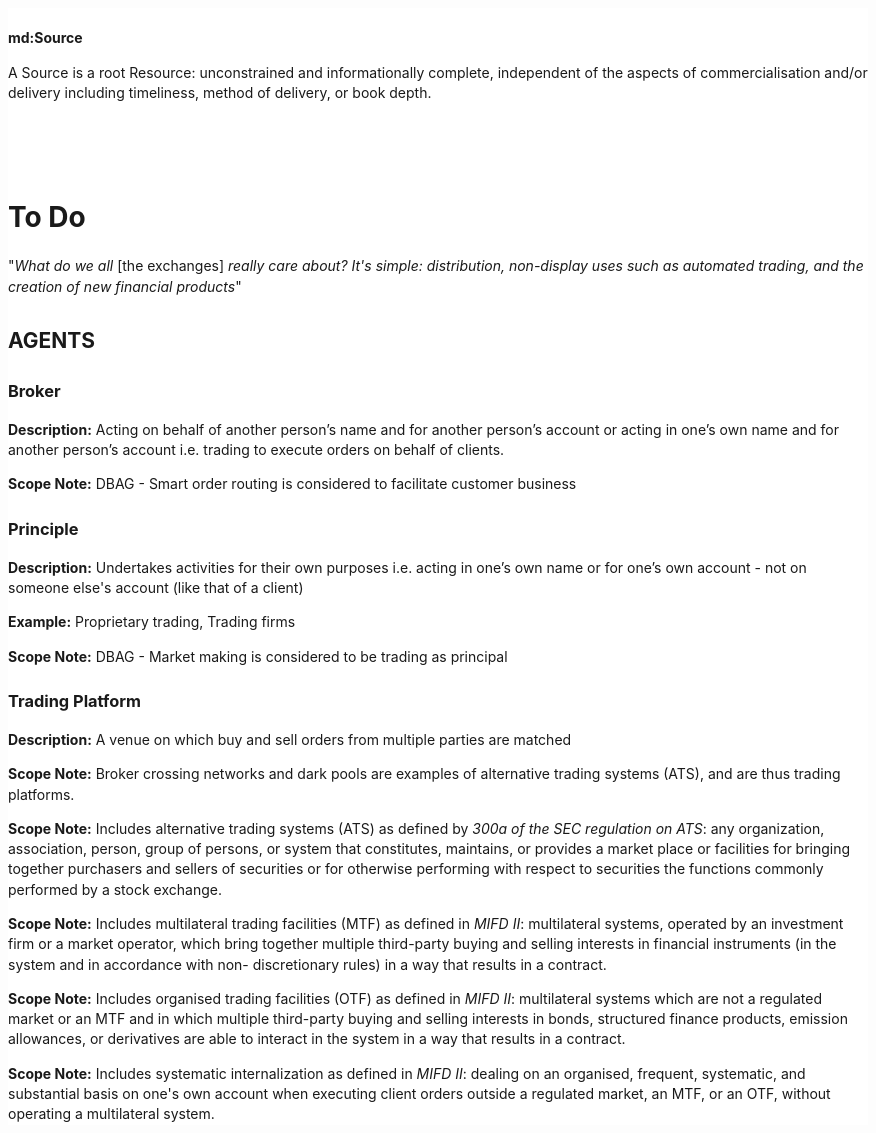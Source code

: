 <br>**md:Source**

A Source is a root Resource: unconstrained and informationally complete, independent of the aspects of commercialisation and/or delivery including timeliness, method of delivery, or book depth.

<br>
<br>

# To Do
"*What do we all* [the exchanges] *really care about? It's simple: distribution, non-display uses such as automated trading, and the creation of new financial products*"

## AGENTS



### Broker
**Description:** Acting on behalf of another person’s name and for another person’s account or acting in one’s own name and for another person’s account i.e. trading to execute orders on behalf of clients.

**Scope Note:** DBAG - Smart order routing is considered to facilitate customer business

### Principle
**Description:** Undertakes activities for their own purposes i.e. acting in one’s own name or for one’s own account - not on someone else's account (like that of a client)

**Example:** Proprietary trading, Trading firms

**Scope Note:** DBAG - Market making is considered to be trading as principal

### Trading Platform
**Description:** A venue on which buy and sell orders from multiple parties are matched

**Scope Note:** Broker crossing networks and dark pools are examples of alternative trading systems (ATS), and are thus trading platforms.

**Scope Note:** Includes alternative trading systems (ATS) as defined by *300a of the SEC regulation on ATS*: any organization, association, person, group of persons, or system that constitutes, maintains, or provides a market place or facilities for bringing together purchasers and sellers of securities or for otherwise performing with respect to securities the functions commonly performed by a stock exchange.

**Scope Note:** Includes multilateral trading facilities (MTF) as defined in *MIFD II*: multilateral systems, operated by an investment firm or a market operator, which bring together multiple third-party buying and selling interests in financial instruments (in the system and in accordance with non- discretionary rules) in a way that results in a contract.

**Scope Note:** Includes organised trading facilities (OTF) as defined in *MIFD II*: multilateral systems which are not a regulated market or an MTF and in which multiple third-party buying and selling interests in bonds, structured finance products, emission allowances, or derivatives are able to interact in the system in a way that results in a contract.

**Scope Note:** Includes systematic internalization as defined in *MIFD II*: dealing on an organised, frequent, systematic, and substantial basis on one's own account when executing client orders outside a regulated market, an MTF, or an OTF, without operating a multilateral system.
